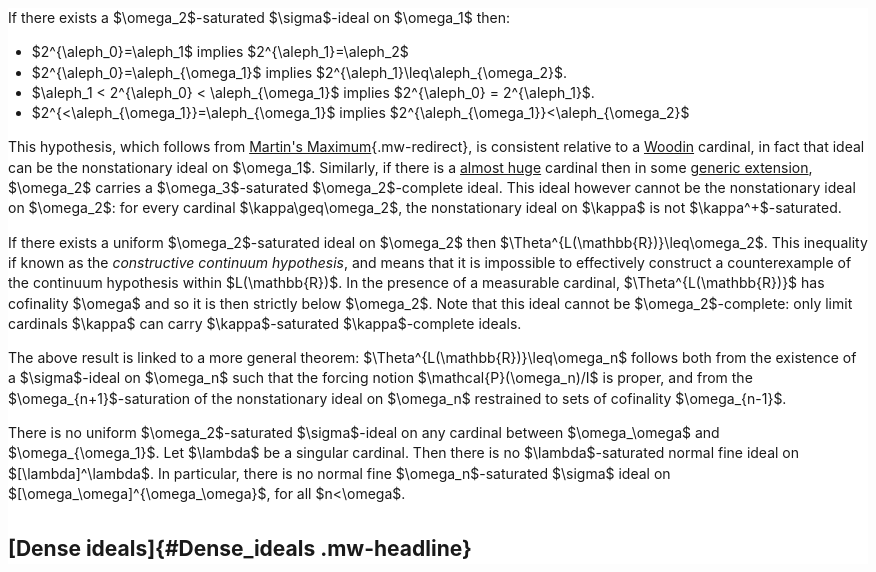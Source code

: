 If there exists a \$\\omega\_2\$-saturated \$\\sigma\$-ideal on
\$\\omega\_1\$ then:

-   \$2\^{\\aleph\_0}=\\aleph\_1\$ implies
    \$2\^{\\aleph\_1}=\\aleph\_2\$
-   \$2\^{\\aleph\_0}=\\aleph\_{\\omega\_1}\$ implies
    \$2\^{\\aleph\_1}\\leq\\aleph\_{\\omega\_2}\$.
-   \$\\aleph\_1 &lt; 2\^{\\aleph\_0} &lt; \\aleph\_{\\omega\_1}\$
    implies \$2\^{\\aleph\_0} = 2\^{\\aleph\_1}\$.
-   \$2\^{&lt;\\aleph\_{\\omega\_1}}=\\aleph\_{\\omega\_1}\$ implies
    \$2\^{\\aleph\_{\\omega\_1}}&lt;\\aleph\_{\\omega\_2}\$

This hypothesis, which follows from [Martin's
Maximum](/web/20191117021947/http://cantorsattic.info/Martin%27s_Maximum "Martin's Maximum"){.mw-redirect},
is consistent relative to a
[Woodin](/web/20191117021947/http://cantorsattic.info/Woodin "Woodin")
cardinal, in fact that ideal can be the nonstationary ideal on
\$\\omega\_1\$. Similarly, if there is a [almost
huge](/web/20191117021947/http://cantorsattic.info/Huge "Huge") cardinal
then in some [generic
extension](/web/20191117021947/http://cantorsattic.info/Forcing "Forcing"),
\$\\omega\_2\$ carries a \$\\omega\_3\$-saturated
\$\\omega\_2\$-complete ideal. This ideal however cannot be the
nonstationary ideal on \$\\omega\_2\$: for every cardinal
\$\\kappa\\geq\\omega\_2\$, the nonstationary ideal on \$\\kappa\$ is
not \$\\kappa\^+\$-saturated.

If there exists a uniform \$\\omega\_2\$-saturated ideal on
\$\\omega\_2\$ then \$\\Theta\^{L(\\mathbb{R})}\\leq\\omega\_2\$. This
inequality if known as the *constructive continuum hypothesis*, and
means that it is impossible to effectively construct a counterexample of
the continuum hypothesis within \$L(\\mathbb{R})\$. In the presence of a
measurable cardinal, \$\\Theta\^{L(\\mathbb{R})}\$ has cofinality
\$\\omega\$ and so it is then strictly below \$\\omega\_2\$. Note that
this ideal cannot be \$\\omega\_2\$-complete: only limit cardinals
\$\\kappa\$ can carry \$\\kappa\$-saturated \$\\kappa\$-complete ideals.

The above result is linked to a more general theorem:
\$\\Theta\^{L(\\mathbb{R})}\\leq\\omega\_n\$ follows both from the
existence of a \$\\sigma\$-ideal on \$\\omega\_n\$ such that the forcing
notion \$\\mathcal{P}(\\omega\_n)/I\$ is proper, and from the
\$\\omega\_{n+1}\$-saturation of the nonstationary ideal on
\$\\omega\_n\$ restrained to sets of cofinality \$\\omega\_{n-1}\$.

There is no uniform \$\\omega\_2\$-saturated \$\\sigma\$-ideal on any
cardinal between \$\\omega\_\\omega\$ and \$\\omega\_{\\omega\_1}\$. Let
\$\\lambda\$ be a singular cardinal. Then there is no
\$\\lambda\$-saturated normal fine ideal on \$\[\\lambda\]\^\\lambda\$.
In particular, there is no normal fine \$\\omega\_n\$-saturated
\$\\sigma\$ ideal on \$\[\\omega\_\\omega\]\^{\\omega\_\\omega}\$, for
all \$n&lt;\\omega\$.

[Dense ideals]{#Dense_ideals .mw-headline}
------------------------------------------
